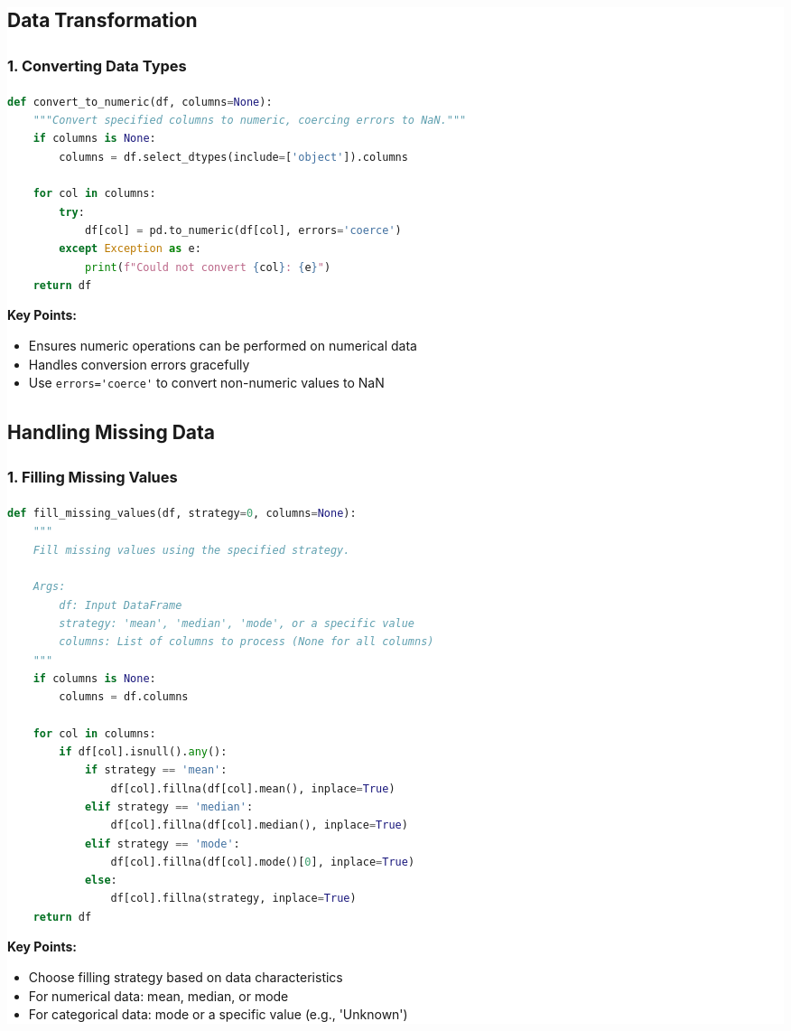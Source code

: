 ## Data Transformation

### 1. Converting Data Types
```python
def convert_to_numeric(df, columns=None):
    """Convert specified columns to numeric, coercing errors to NaN."""
    if columns is None:
        columns = df.select_dtypes(include=['object']).columns
    
    for col in columns:
        try:
            df[col] = pd.to_numeric(df[col], errors='coerce')
        except Exception as e:
            print(f"Could not convert {col}: {e}")
    return df
```
**Key Points:**
- Ensures numeric operations can be performed on numerical data
- Handles conversion errors gracefully
- Use `errors='coerce'` to convert non-numeric values to NaN

## Handling Missing Data

### 1. Filling Missing Values
```python
def fill_missing_values(df, strategy=0, columns=None):
    """
    Fill missing values using the specified strategy.
    
    Args:
        df: Input DataFrame
        strategy: 'mean', 'median', 'mode', or a specific value
        columns: List of columns to process (None for all columns)
    """
    if columns is None:
        columns = df.columns
    
    for col in columns:
        if df[col].isnull().any():
            if strategy == 'mean':
                df[col].fillna(df[col].mean(), inplace=True)
            elif strategy == 'median':
                df[col].fillna(df[col].median(), inplace=True)
            elif strategy == 'mode':
                df[col].fillna(df[col].mode()[0], inplace=True)
            else:
                df[col].fillna(strategy, inplace=True)
    return df
```
**Key Points:**
- Choose filling strategy based on data characteristics
- For numerical data: mean, median, or mode
- For categorical data: mode or a specific value (e.g., 'Unknown')

